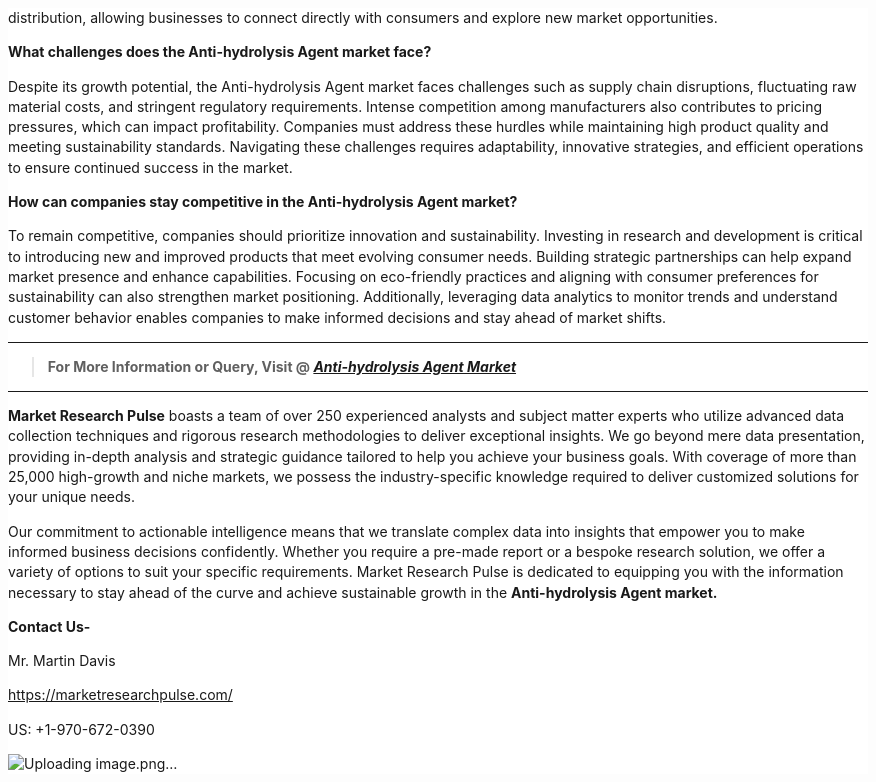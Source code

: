 distribution, allowing businesses to connect directly with consumers and explore new market opportunities.</p><p><strong>What challenges does the Anti-hydrolysis Agent market face?</strong></p><p>Despite its growth potential, the Anti-hydrolysis Agent market faces challenges such as supply chain disruptions, fluctuating raw material costs, and stringent regulatory requirements. Intense competition among manufacturers also contributes to pricing pressures, which can impact profitability. Companies must address these hurdles while maintaining high product quality and meeting sustainability standards. Navigating these challenges requires adaptability, innovative strategies, and efficient operations to ensure continued success in the market.</p><p><strong>How can companies stay competitive in the Anti-hydrolysis Agent market?</strong></p><p>To remain competitive, companies should prioritize innovation and sustainability. Investing in research and development is critical to introducing new and improved products that meet evolving consumer needs. Building strategic partnerships can help expand market presence and enhance capabilities. Focusing on eco-friendly practices and aligning with consumer preferences for sustainability can also strengthen market positioning. Additionally, leveraging data analytics to monitor trends and understand customer behavior enables companies to make informed decisions and stay ahead of market shifts.</p><hr /><blockquote><p><strong>For More Information or Query, Visit @&nbsp;<em><a href="https://marketresearchpulse.com/report/105661/anti-hydrolysis-agent-market?utm_source=Linkedin&utm_medium=023">Anti-hydrolysis Agent Market</a></em></strong></p></blockquote><hr /><p><strong>Market Research Pulse</strong> boasts a team of over 250 experienced analysts and subject matter experts who utilize advanced data collection techniques and rigorous research methodologies to deliver exceptional insights. We go beyond mere data presentation, providing in-depth analysis and strategic guidance tailored to help you achieve your business goals. With coverage of more than 25,000 high-growth and niche markets, we possess the industry-specific knowledge required to deliver customized solutions for your unique needs.</p><p>Our commitment to actionable intelligence means that we translate complex data into insights that empower you to make informed business decisions confidently. Whether you require a pre-made report or a bespoke research solution, we offer a variety of options to suit your specific requirements. Market Research Pulse is dedicated to equipping you with the information necessary to stay ahead of the curve and achieve sustainable growth in the <strong>Anti-hydrolysis Agent market.</strong></p><p><strong>Contact Us-</strong></p><p>Mr. Martin Davis</p><p>https://marketresearchpulse.com/</p><p>US: +1-970-672-0390</p>
![Uploading image.png…]()
